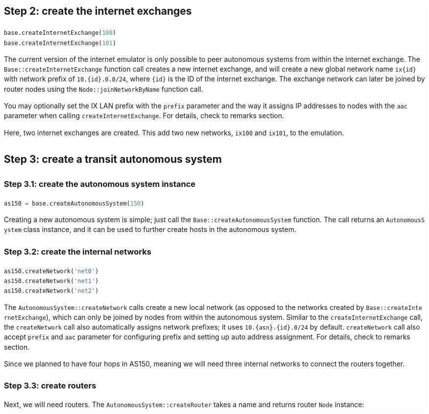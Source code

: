## Step 2: create the internet exchanges

```python
base.createInternetExchange(100)
base.createInternetExchange(101)
```

The current version of the internet emulator is only possible to peer autonomous systems from within the internet exchange. The `Base::createInternetExchange` function call creates a new internet exchange, and will create a new global network name `ix{id}` with network prefix of `10.{id}.0.0/24`, where `{id}` is the ID of the internet exchange. The exchange network can later be joined by router nodes using the `Node::joinNetworkByName` function call.

You may optionally set the IX LAN prefix with the `prefix` parameter and the way it assigns IP addresses to nodes with the `aac` parameter when calling `createInternetExchange`. For details, check to remarks section.

Here, two internet exchanges are created. This add two new networks, `ix100` and `ix101`, to the emulation.

## Step 3: create a transit autonomous system

### Step 3.1: create the autonomous system instance

```python
as150 = base.createAutonomousSystem(150)
```

Creating a new autonomous system is simple; just call the `Base::createAutonomousSystem` function. The call returns an `AutonomousSystem` class instance, and it can be used to further create hosts in the autonomous system.

### Step 3.2: create the internal networks

```python
as150.createNetwork('net0')
as150.createNetwork('net1')
as150.createNetwork('net2')
```

The `AutonomousSystem::createNetwork` calls create a new local network (as opposed to the networks created by `Base::createInternetExchange`), which can only be joined by nodes from within the autonomous system. Similar to the `createInternetExchange` call, the `createNetwork` call also automatically assigns network prefixes; it uses `10.{asn}.{id}.0/24` by default. `createNetwork` call also accept `prefix` and `aac` parameter for configuring prefix and setting up auto address assignment. For details, check to remarks section.

Since we planned to have four hops in AS150, meaning we will need three internal networks to connect the routers together.

### Step 3.3: create routers

Next, we will need routers. The `AutonomousSystem::createRouter` takes a name and returns router `Node` instance:
